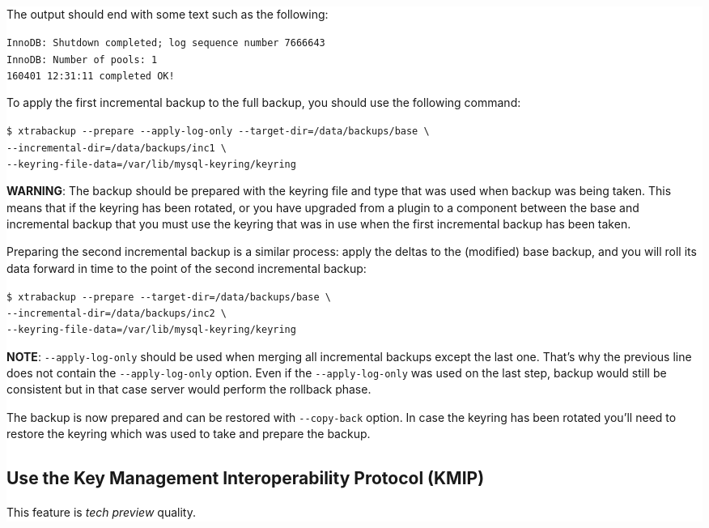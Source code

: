 The output should end with some text such as the following:

```
InnoDB: Shutdown completed; log sequence number 7666643
InnoDB: Number of pools: 1
160401 12:31:11 completed OK!
```

To apply the first incremental backup to the full backup, you should use
the
following command:

```
$ xtrabackup --prepare --apply-log-only --target-dir=/data/backups/base \
--incremental-dir=/data/backups/inc1 \
--keyring-file-data=/var/lib/mysql-keyring/keyring
```

**WARNING**: The backup should be prepared with the keyring file and type
that was used when backup was being
taken. This means that if the keyring has been rotated, or you have 
upgraded
from a plugin to a component between the base and
incremental backup that you must use the keyring that was in use when
the first incremental backup has been taken.

Preparing the second incremental backup is a similar process: apply the
deltas
to the (modified) base backup, and you will roll its data forward in 
time to the point of the second incremental backup:

```
$ xtrabackup --prepare --target-dir=/data/backups/base \
--incremental-dir=/data/backups/inc2 \
--keyring-file-data=/var/lib/mysql-keyring/keyring
```

**NOTE**: `--apply-log-only` should be used when merging all
incremental backups except the last one. That’s why the previous line 
does not
contain
the `--apply-log-only` option. Even if the `--apply-log-only`
was used on the last step, backup would still be consistent but in that
case
server would perform the rollback phase.

The backup is now prepared and can be restored with `--copy-back` option.
In
case the keyring has been rotated you’ll need to restore the keyring which
was
used to take and prepare the backup.

## Use the Key Management Interoperability Protocol (KMIP)

This feature is *tech preview* quality.
